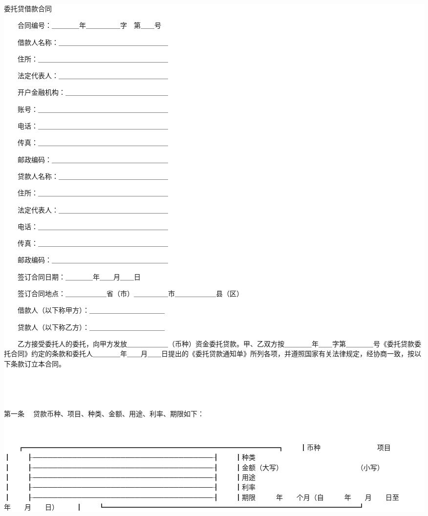 



委托贷借款合同



 

　　合同编号：＿＿＿＿年＿＿＿＿＿字　第＿＿号

　　借款人名称：＿＿＿＿＿＿＿＿＿＿＿＿＿＿＿＿

　　住所：＿＿＿＿＿＿＿＿＿＿＿＿＿＿＿＿＿＿＿

　　法定代表人：＿＿＿＿＿＿＿＿＿＿＿＿＿＿＿＿

　　开户金融机构：＿＿＿＿＿＿＿＿＿＿＿＿＿＿＿

　　账号：＿＿＿＿＿＿＿＿＿＿＿＿＿＿＿＿＿＿＿

　　电话：＿＿＿＿＿＿＿＿＿＿＿＿＿＿＿＿＿＿＿

　　传真：＿＿＿＿＿＿＿＿＿＿＿＿＿＿＿＿＿＿＿

　　邮政编码：＿＿＿＿＿＿＿＿＿＿＿＿＿＿＿＿＿　　

　　贷款人名称：＿＿＿＿＿＿＿＿＿＿＿＿＿＿＿＿

　　住所：＿＿＿＿＿＿＿＿＿＿＿＿＿＿＿＿＿＿＿

　　法定代表人：＿＿＿＿＿＿＿＿＿＿＿＿＿＿＿＿

　　电话：＿＿＿＿＿＿＿＿＿＿＿＿＿＿＿＿＿＿＿

　　传真：＿＿＿＿＿＿＿＿＿＿＿＿＿＿＿＿＿＿＿

　　邮政编码：＿＿＿＿＿＿＿＿＿＿＿＿＿＿＿＿＿　　

　　签订合同日期：＿＿＿＿年＿＿月＿＿日

　　签订合同地点：＿＿＿＿＿＿省（市）＿＿＿＿＿市＿＿＿＿＿＿县（区）　　

　　借款人（以下称甲方）：＿＿＿＿＿＿＿＿＿＿＿

　　贷款人（以下称乙方）：＿＿＿＿＿＿＿＿＿＿＿

　　乙方接受委托人的委托，向甲方发放＿＿＿＿＿＿（币种）资金委托贷款。甲、乙双方按＿＿＿＿年＿＿字第＿＿＿＿号《委托贷款委托合同》约定的条款和委托人＿＿＿＿年＿＿月＿＿日提出的《委托贷款通知单》所列各项，并遵照国家有关法律规定，经协商一致，按以下条款订立本合同。

　　

　　

第一条
　贷款币种、项目、种类、金额、用途、利率、期限如下：

　　


　　┏━━━━━━━━━━━━━━━━━━━━━━━━━━━━━━━━━━━━━┓
　　┃币种　　　　　　　　 项目　　　　　　　　　　　　　　　　　　　　　　　　 ┃
　　┠─────────────────────────────────────┨
　　┃种类　　　　　　　　　　　　　　　　　　　　　　　　　　　　　　　　　　　┃
　　┠─────────────────────────────────────┨
　　┃金额（大写）　　　　　　　　　　　 （小写）　　　　　　　　　　　　　　　 ┃
　　┠─────────────────────────────────────┨
　　┃用途　　　　　　　　　　　　　　　　　　　　　　　　　　　　　　　　　　　┃
　　┠─────────────────────────────────────┨
　　┃利率　　　　　　　　　　　　　　　　　　　　　　　　　　　　　　　　　　　┃
　　┠─────────────────────────────────────┨
　　┃期限　　　年　　个月（自　　　年　　月　　日至　　　年　　月　　日）　　　┃
　　┗━━━━━━━━━━━━━━━━━━━━━━━━━━━━━━━━━━━━━┛
　　